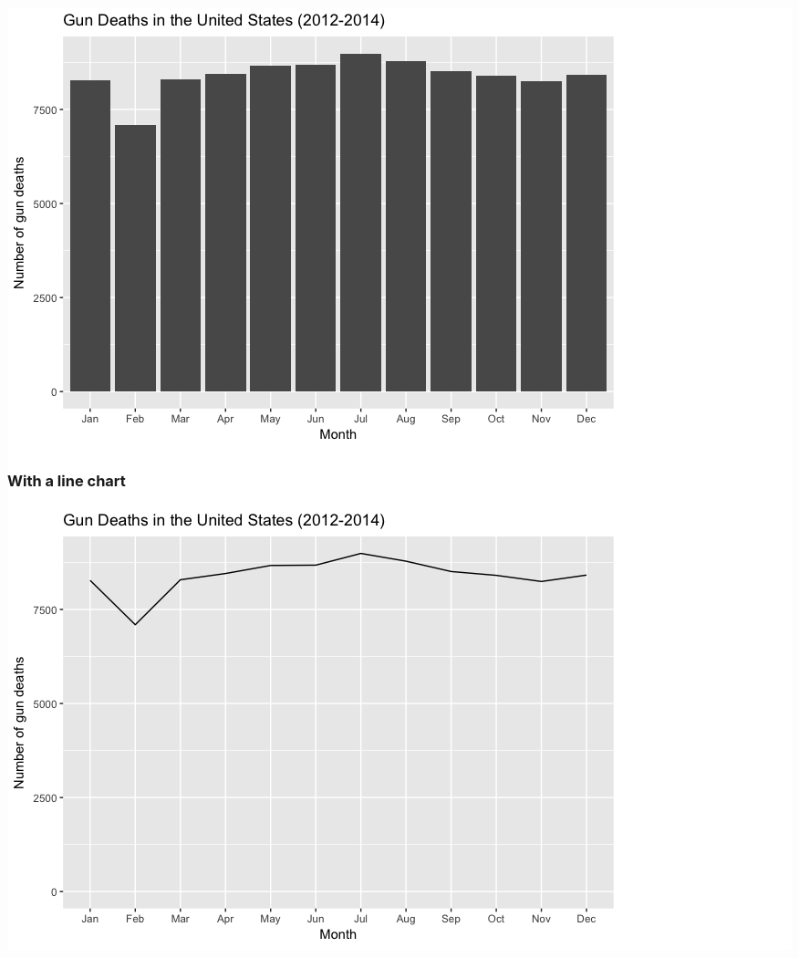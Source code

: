 ![](gun_deaths_solution_files/figure-markdown_github-ascii_identifiers/unnamed-chunk-3-1.png)

### With a line chart

![](gun_deaths_solution_files/figure-markdown_github-ascii_identifiers/unnamed-chunk-4-1.png)
